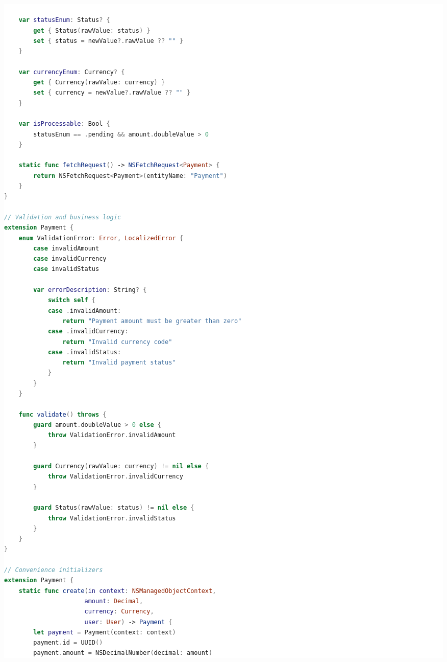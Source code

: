 ```swift
    
    var statusEnum: Status? {
        get { Status(rawValue: status) }
        set { status = newValue?.rawValue ?? "" }
    }
    
    var currencyEnum: Currency? {
        get { Currency(rawValue: currency) }
        set { currency = newValue?.rawValue ?? "" }
    }
    
    var isProcessable: Bool {
        statusEnum == .pending && amount.doubleValue > 0
    }
    
    static func fetchRequest() -> NSFetchRequest<Payment> {
        return NSFetchRequest<Payment>(entityName: "Payment")
    }
}

// Validation and business logic
extension Payment {
    enum ValidationError: Error, LocalizedError {
        case invalidAmount
        case invalidCurrency
        case invalidStatus
        
        var errorDescription: String? {
            switch self {
            case .invalidAmount:
                return "Payment amount must be greater than zero"
            case .invalidCurrency:
                return "Invalid currency code"
            case .invalidStatus:
                return "Invalid payment status"
            }
        }
    }
    
    func validate() throws {
        guard amount.doubleValue > 0 else {
            throw ValidationError.invalidAmount
        }
        
        guard Currency(rawValue: currency) != nil else {
            throw ValidationError.invalidCurrency
        }
        
        guard Status(rawValue: status) != nil else {
            throw ValidationError.invalidStatus
        }
    }
}

// Convenience initializers
extension Payment {
    static func create(in context: NSManagedObjectContext,
                      amount: Decimal,
                      currency: Currency,
                      user: User) -> Payment {
        let payment = Payment(context: context)
        payment.id = UUID()
        payment.amount = NSDecimalNumber(decimal: amount)
```